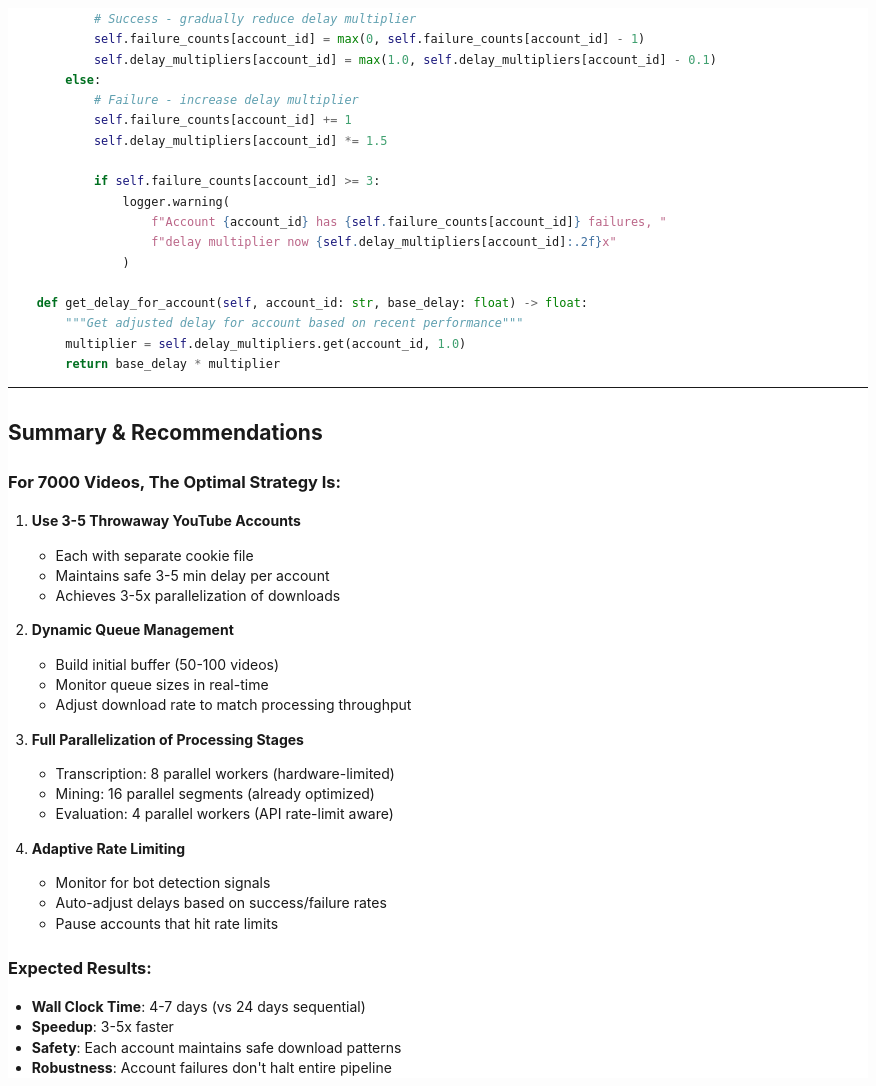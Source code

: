 ```python
            # Success - gradually reduce delay multiplier
            self.failure_counts[account_id] = max(0, self.failure_counts[account_id] - 1)
            self.delay_multipliers[account_id] = max(1.0, self.delay_multipliers[account_id] - 0.1)
        else:
            # Failure - increase delay multiplier
            self.failure_counts[account_id] += 1
            self.delay_multipliers[account_id] *= 1.5
            
            if self.failure_counts[account_id] >= 3:
                logger.warning(
                    f"Account {account_id} has {self.failure_counts[account_id]} failures, "
                    f"delay multiplier now {self.delay_multipliers[account_id]:.2f}x"
                )
    
    def get_delay_for_account(self, account_id: str, base_delay: float) -> float:
        """Get adjusted delay for account based on recent performance"""
        multiplier = self.delay_multipliers.get(account_id, 1.0)
        return base_delay * multiplier
```

---

## Summary & Recommendations

### For 7000 Videos, The Optimal Strategy Is:

1. **Use 3-5 Throwaway YouTube Accounts**
   - Each with separate cookie file
   - Maintains safe 3-5 min delay per account
   - Achieves 3-5x parallelization of downloads

2. **Dynamic Queue Management**
   - Build initial buffer (50-100 videos)
   - Monitor queue sizes in real-time
   - Adjust download rate to match processing throughput

3. **Full Parallelization of Processing Stages**
   - Transcription: 8 parallel workers (hardware-limited)
   - Mining: 16 parallel segments (already optimized)
   - Evaluation: 4 parallel workers (API rate-limit aware)

4. **Adaptive Rate Limiting**
   - Monitor for bot detection signals
   - Auto-adjust delays based on success/failure rates
   - Pause accounts that hit rate limits

### Expected Results:

- **Wall Clock Time**: 4-7 days (vs 24 days sequential)
- **Speedup**: 3-5x faster
- **Safety**: Each account maintains safe download patterns
- **Robustness**: Account failures don't halt entire pipeline
